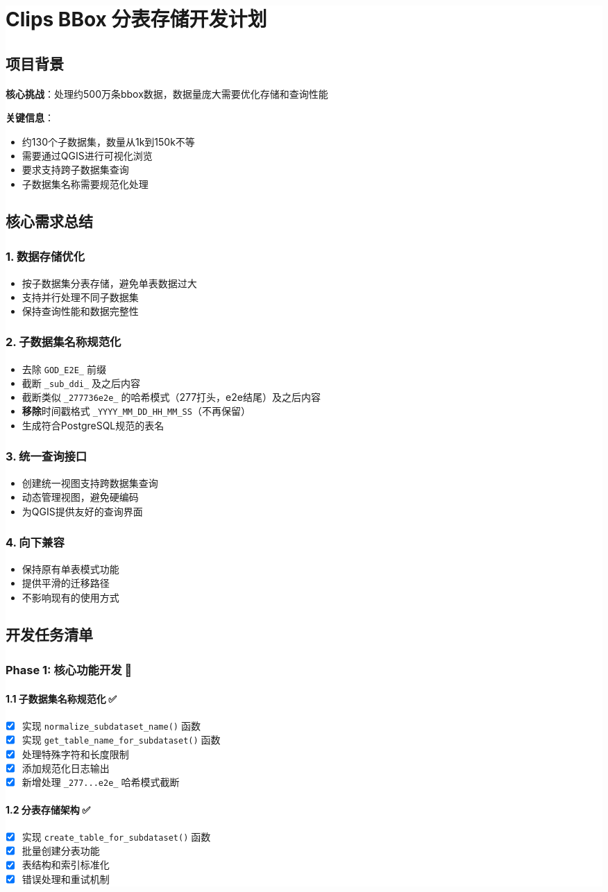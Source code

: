# Clips BBox 分表存储开发计划

## 项目背景

**核心挑战**：处理约500万条bbox数据，数据量庞大需要优化存储和查询性能

**关键信息**：
- 约130个子数据集，数量从1k到150k不等
- 需要通过QGIS进行可视化浏览
- 要求支持跨子数据集查询
- 子数据集名称需要规范化处理

## 核心需求总结

### 1. 数据存储优化
- 按子数据集分表存储，避免单表数据过大
- 支持并行处理不同子数据集
- 保持查询性能和数据完整性

### 2. 子数据集名称规范化
- 去除 `GOD_E2E_` 前缀
- 截断 `_sub_ddi_` 及之后内容
- 截断类似 `_277736e2e_` 的哈希模式（277打头，e2e结尾）及之后内容
- **移除**时间戳格式 `_YYYY_MM_DD_HH_MM_SS`（不再保留）
- 生成符合PostgreSQL规范的表名

### 3. 统一查询接口
- 创建统一视图支持跨数据集查询
- 动态管理视图，避免硬编码
- 为QGIS提供友好的查询界面

### 4. 向下兼容
- 保持原有单表模式功能
- 提供平滑的迁移路径
- 不影响现有的使用方式

## 开发任务清单

### Phase 1: 核心功能开发 🔄

#### 1.1 子数据集名称规范化 ✅
- [x] 实现 `normalize_subdataset_name()` 函数
- [x] 实现 `get_table_name_for_subdataset()` 函数
- [x] 处理特殊字符和长度限制
- [x] 添加规范化日志输出
- [x] 新增处理 `_277...e2e_` 哈希模式截断

#### 1.2 分表存储架构 ✅
- [x] 实现 `create_table_for_subdataset()` 函数
- [x] 批量创建分表功能
- [x] 表结构和索引标准化
- [x] 错误处理和重试机制

